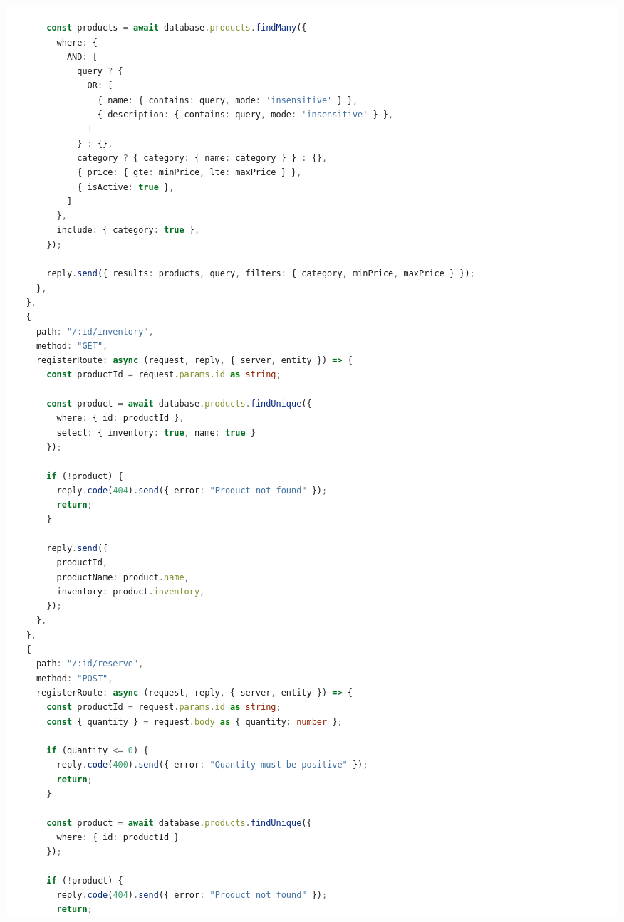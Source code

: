 ```typescript
        
        const products = await database.products.findMany({
          where: {
            AND: [
              query ? {
                OR: [
                  { name: { contains: query, mode: 'insensitive' } },
                  { description: { contains: query, mode: 'insensitive' } },
                ]
              } : {},
              category ? { category: { name: category } } : {},
              { price: { gte: minPrice, lte: maxPrice } },
              { isActive: true },
            ]
          },
          include: { category: true },
        });
        
        reply.send({ results: products, query, filters: { category, minPrice, maxPrice } });
      },
    },
    {
      path: "/:id/inventory",
      method: "GET",
      registerRoute: async (request, reply, { server, entity }) => {
        const productId = request.params.id as string;
        
        const product = await database.products.findUnique({
          where: { id: productId },
          select: { inventory: true, name: true }
        });
        
        if (!product) {
          reply.code(404).send({ error: "Product not found" });
          return;
        }
        
        reply.send({
          productId,
          productName: product.name,
          inventory: product.inventory,
        });
      },
    },
    {
      path: "/:id/reserve",
      method: "POST",
      registerRoute: async (request, reply, { server, entity }) => {
        const productId = request.params.id as string;
        const { quantity } = request.body as { quantity: number };
        
        if (quantity <= 0) {
          reply.code(400).send({ error: "Quantity must be positive" });
          return;
        }
        
        const product = await database.products.findUnique({
          where: { id: productId }
        });
        
        if (!product) {
          reply.code(404).send({ error: "Product not found" });
          return;
```